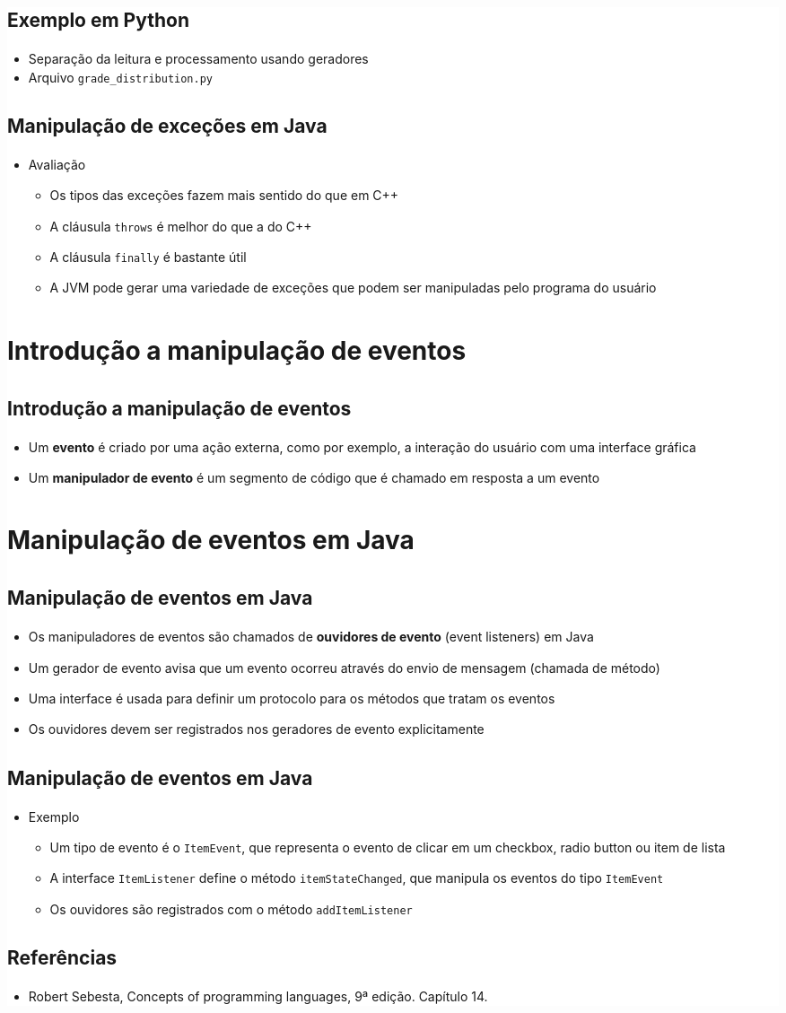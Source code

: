 
## Exemplo em Python

- Separação da leitura e processamento usando geradores
- Arquivo `grade_distribution.py`


## Manipulação de exceções em Java

- Avaliação

    - Os tipos das exceções fazem mais sentido do que em C++

    - A cláusula `throws` é melhor do que a do C++

    - A cláusula `finally` é bastante útil

    - A JVM pode gerar uma variedade de exceções que podem ser manipuladas pelo
      programa do usuário



Introdução a manipulação de eventos
===================================

## Introdução a manipulação de eventos

- Um **evento** é criado por uma ação externa, como por exemplo, a interação do
  usuário com uma interface gráfica

- Um **manipulador de evento** é um segmento de código que é chamado em
  resposta a um evento



Manipulação de eventos em Java
==============================

## Manipulação de eventos em Java

- Os manipuladores de eventos são chamados de **ouvidores de evento** (event
  listeners) em Java

- Um gerador de evento avisa que um evento ocorreu através do envio de mensagem
  (chamada de método)

- Uma interface é usada para definir um protocolo para os métodos que tratam os
  eventos

- Os ouvidores devem ser registrados nos geradores de evento explicitamente


## Manipulação de eventos em Java

- Exemplo

    - Um tipo de evento é o `ItemEvent`, que representa o evento de clicar em
      um checkbox, radio button ou item de lista

    - A interface `ItemListener` define o método `itemStateChanged`, que
      manipula os eventos do tipo `ItemEvent`

    - Os ouvidores são registrados com o método `addItemListener`


## Referências

- Robert Sebesta, Concepts of programming languages, 9ª edição. Capítulo 14.
